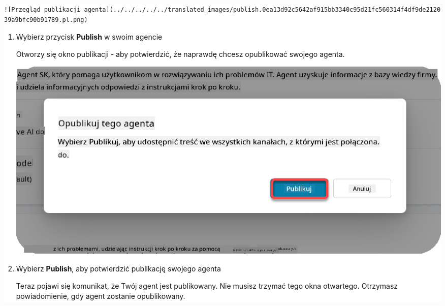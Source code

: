     ![Przegląd publikacji agenta](../../../../../translated_images/publish.0ea13d92c5642af915bb3340c95d21fc560314f4df9de212039a9bfc90b91789.pl.png)

1. Wybierz przycisk **Publish** w swoim agencie

    Otworzy się okno publikacji - aby potwierdzić, że naprawdę chcesz opublikować swojego agenta.

    ![Potwierdzenie publikacji](../../../../../translated_images/publish-popup.5c81be18b2a810270303f4020b0469152a40e006d26cb4aa50373ecaf5033777.pl.png)

1. Wybierz **Publish**, aby potwierdzić publikację swojego agenta

    Teraz pojawi się komunikat, że Twój agent jest publikowany. Nie musisz trzymać tego okna otwartego. Otrzymasz powiadomienie, gdy agent zostanie opublikowany.
